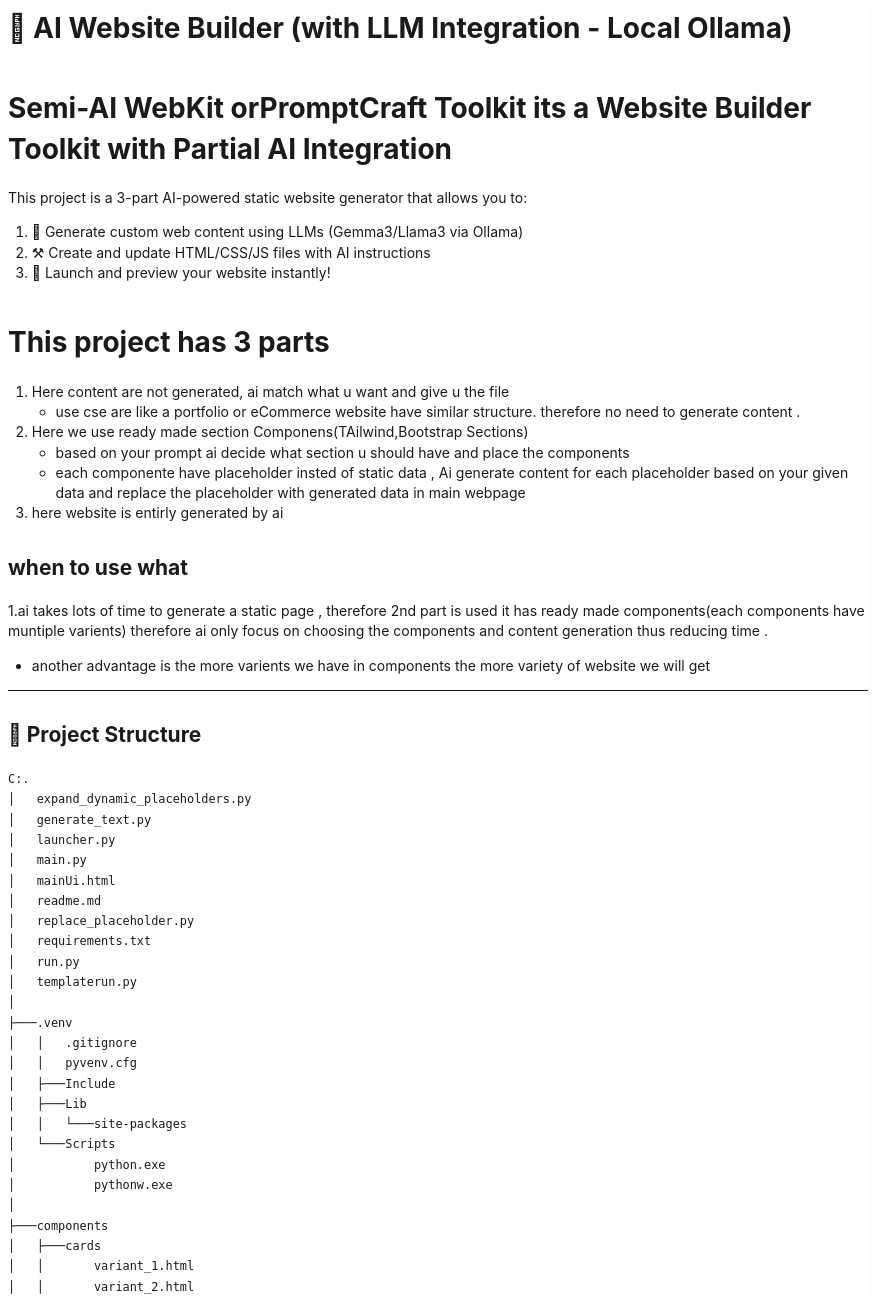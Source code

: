 # 🤖 AI Website Builder (with LLM Integration - Local Ollama)

# Semi-AI WebKit orPromptCraft Toolkit its a Website Builder Toolkit with Partial AI Integration

This project is a 3-part AI-powered static website generator that allows you to:

1. 🎨 Generate custom web content using LLMs (Gemma3/Llama3 via Ollama)
2. ⚒️ Create and update HTML/CSS/JS files with AI instructions
3. 🚀 Launch and preview your website instantly!

# This project has 3 parts 
1. Here content are not generated, ai match what u want and give u the file
    - use cse are like a portfolio or eCommerce website have similar structure. therefore no need to generate content .
2. Here we use ready made section Componens(TAilwind,Bootstrap Sections)
    - based on your prompt ai decide what section u should have and place the components
    - each componente have placeholder insted of static data , Ai generate content for each placeholder based on your given data  and replace the placeholder with generated data in main webpage
3. here website is entirly generated by ai

## when to use what 
1.ai takes lots of time to generate a static page , therefore 2nd part is used it has ready made components(each components have muntiple varients) therefore  ai only focus on choosing the components and content generation  thus reducing time .
- another advantage is the more varients we have in components the more variety of website we will get 

---

## 📁 Project Structure

```bash
C:.
│   expand_dynamic_placeholders.py
│   generate_text.py
│   launcher.py
│   main.py
│   mainUi.html
│   readme.md
│   replace_placeholder.py
│   requirements.txt
│   run.py
│   templaterun.py
│
├───.venv
│   │   .gitignore
│   │   pyvenv.cfg
│   ├───Include
│   ├───Lib
│   │   └───site-packages
│   └───Scripts
│           python.exe
│           pythonw.exe
│
├───components
│   ├───cards
│   │       variant_1.html
│   │       variant_2.html
```